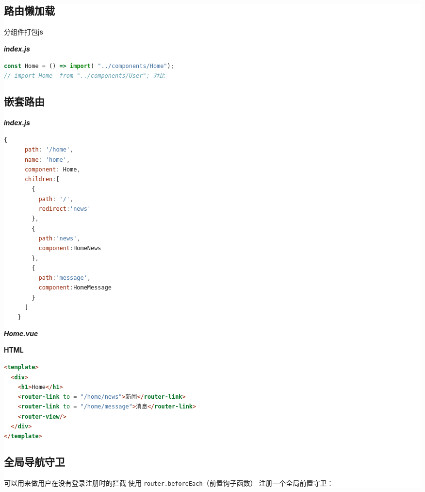 

## 路由懒加载

分组件打包js

***index.js***

```js
const Home = () => import( "../components/Home");
// import Home  from "../components/User"; 对比
```
## 嵌套路由

***index.js***

```js
{
      path: '/home',
      name: 'home',
      component: Home,
      children:[
        {
          path: '/',
          redirect:'news'
        },
        {
          path:'news',
          component:HomeNews
        },
        {
          path:'message',
          component:HomeMessage
        }
      ]
    }
```
***Home.vue***

**HTML**
```html
<template>
  <div>
    <h1>Home</h1>
    <router-link to = "/home/news">新闻</router-link>
    <router-link to = "/home/message">消息</router-link>
    <router-view/>
  </div>
</template>
```
## 全局导航守卫

可以用来做用户在没有登录注册时的拦截
使用 `router.beforeEach`（前置钩子函数） 注册一个全局前置守卫：
